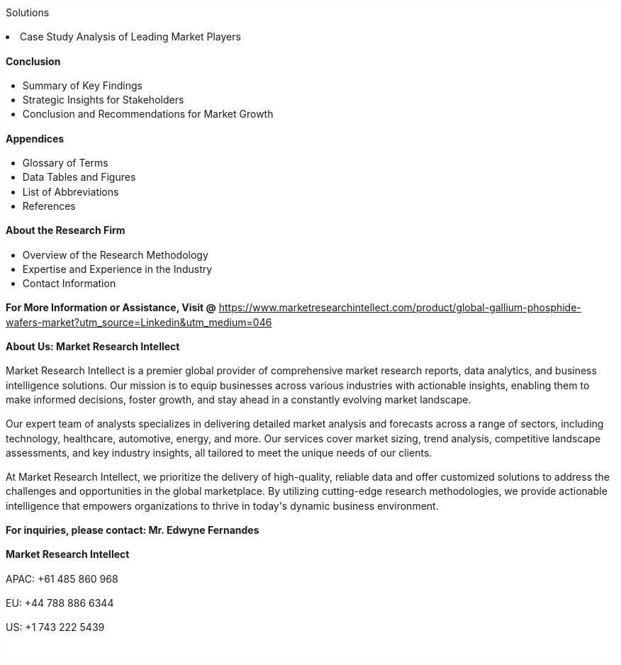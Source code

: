 Solutions</li><li>Case Study Analysis of Leading Market Players</li></ul><p><strong>Conclusion</strong></p><ul><li>Summary of Key Findings</li><li>Strategic Insights for Stakeholders</li><li>Conclusion and Recommendations for Market Growth</li></ul><p><strong>Appendices</strong></p><ul><li>Glossary of Terms</li><li>Data Tables and Figures</li><li>List of Abbreviations</li><li>References</li></ul><p><strong>About the Research Firm</strong></p><ul><li>Overview of the Research Methodology</li><li>Expertise and Experience in the Industry</li><li>Contact Information</li></ul></div><div class="article-main__content" data-test-id="publishing-text-block"><p><span class="font-[700]"><strong>For More Information or Assistance, Visit @</strong>&nbsp;<a href="https://www.marketresearchintellect.com/product/global-gallium-phosphide-wafers-market?utm_source=Linkedin&utm_medium=046">https://www.marketresearchintellect.com/product/global-gallium-phosphide-wafers-market?utm_source=Linkedin&utm_medium=046</a></span></p><p><strong>About Us: Market Research Intellect</strong></p><p>Market Research Intellect is a premier global provider of comprehensive market research reports, data analytics, and business intelligence solutions. Our mission is to equip businesses across various industries with actionable insights, enabling them to make informed decisions, foster growth, and stay ahead in a constantly evolving market landscape.</p><p>Our expert team of analysts specializes in delivering detailed market analysis and forecasts across a range of sectors, including technology, healthcare, automotive, energy, and more. Our services cover market sizing, trend analysis, competitive landscape assessments, and key industry insights, all tailored to meet the unique needs of our clients.</p><p>At Market Research Intellect, we prioritize the delivery of high-quality, reliable data and offer customized solutions to address the challenges and opportunities in the global marketplace. By utilizing cutting-edge research methodologies, we provide actionable intelligence that empowers organizations to thrive in today's dynamic business environment.</p><p><strong>For inquiries, please contact: Mr. Edwyne Fernandes</strong></p><p><strong>Market Research Intellect</strong></p><p>APAC: +61 485 860 968</p><p>EU: +44 788 886 6344</p><p>US: +1 743 222 5439</p></div><div class="article-main__content" data-test-id="publishing-text-block">&nbsp;</div>
